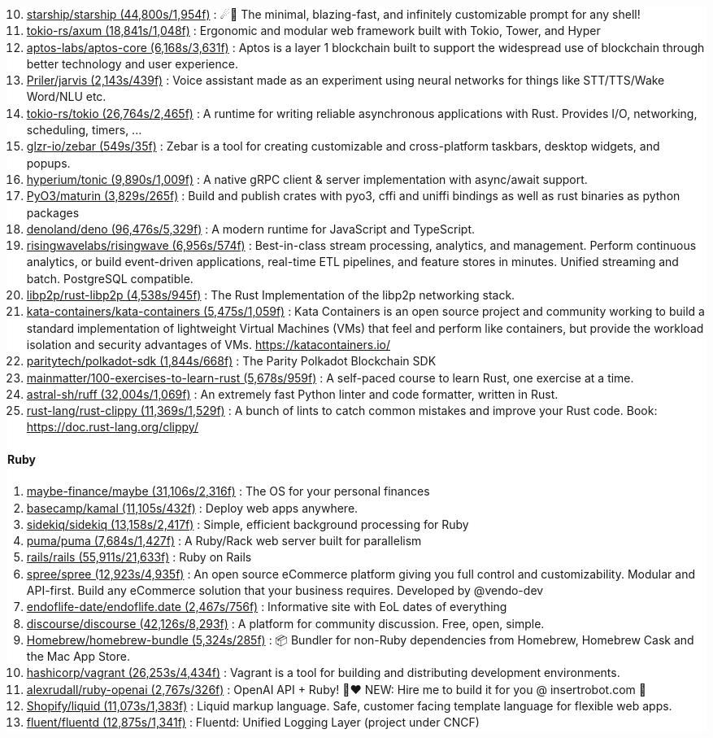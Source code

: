 10. [starship/starship (44,800s/1,954f)](https://github.com/starship/starship) : ☄🌌️ The minimal, blazing-fast, and infinitely customizable prompt for any shell!
11. [tokio-rs/axum (18,841s/1,048f)](https://github.com/tokio-rs/axum) : Ergonomic and modular web framework built with Tokio, Tower, and Hyper
12. [aptos-labs/aptos-core (6,168s/3,631f)](https://github.com/aptos-labs/aptos-core) : Aptos is a layer 1 blockchain built to support the widespread use of blockchain through better technology and user experience.
13. [Priler/jarvis (2,143s/439f)](https://github.com/Priler/jarvis) : Voice assistant made as an experiment using neural networks for things like STT/TTS/Wake Word/NLU etc.
14. [tokio-rs/tokio (26,764s/2,465f)](https://github.com/tokio-rs/tokio) : A runtime for writing reliable asynchronous applications with Rust. Provides I/O, networking, scheduling, timers, ...
15. [glzr-io/zebar (549s/35f)](https://github.com/glzr-io/zebar) : Zebar is a tool for creating customizable and cross-platform taskbars, desktop widgets, and popups.
16. [hyperium/tonic (9,890s/1,009f)](https://github.com/hyperium/tonic) : A native gRPC client & server implementation with async/await support.
17. [PyO3/maturin (3,829s/265f)](https://github.com/PyO3/maturin) : Build and publish crates with pyo3, cffi and uniffi bindings as well as rust binaries as python packages
18. [denoland/deno (96,476s/5,329f)](https://github.com/denoland/deno) : A modern runtime for JavaScript and TypeScript.
19. [risingwavelabs/risingwave (6,956s/574f)](https://github.com/risingwavelabs/risingwave) : Best-in-class stream processing, analytics, and management. Perform continuous analytics, or build event-driven applications, real-time ETL pipelines, and feature stores in minutes. Unified streaming and batch. PostgreSQL compatible.
20. [libp2p/rust-libp2p (4,538s/945f)](https://github.com/libp2p/rust-libp2p) : The Rust Implementation of the libp2p networking stack.
21. [kata-containers/kata-containers (5,475s/1,059f)](https://github.com/kata-containers/kata-containers) : Kata Containers is an open source project and community working to build a standard implementation of lightweight Virtual Machines (VMs) that feel and perform like containers, but provide the workload isolation and security advantages of VMs. https://katacontainers.io/
22. [paritytech/polkadot-sdk (1,844s/668f)](https://github.com/paritytech/polkadot-sdk) : The Parity Polkadot Blockchain SDK
23. [mainmatter/100-exercises-to-learn-rust (5,678s/959f)](https://github.com/mainmatter/100-exercises-to-learn-rust) : A self-paced course to learn Rust, one exercise at a time.
24. [astral-sh/ruff (32,004s/1,069f)](https://github.com/astral-sh/ruff) : An extremely fast Python linter and code formatter, written in Rust.
25. [rust-lang/rust-clippy (11,369s/1,529f)](https://github.com/rust-lang/rust-clippy) : A bunch of lints to catch common mistakes and improve your Rust code. Book: https://doc.rust-lang.org/clippy/

#### Ruby
1. [maybe-finance/maybe (31,106s/2,316f)](https://github.com/maybe-finance/maybe) : The OS for your personal finances
2. [basecamp/kamal (11,105s/432f)](https://github.com/basecamp/kamal) : Deploy web apps anywhere.
3. [sidekiq/sidekiq (13,158s/2,417f)](https://github.com/sidekiq/sidekiq) : Simple, efficient background processing for Ruby
4. [puma/puma (7,684s/1,427f)](https://github.com/puma/puma) : A Ruby/Rack web server built for parallelism
5. [rails/rails (55,911s/21,633f)](https://github.com/rails/rails) : Ruby on Rails
6. [spree/spree (12,923s/4,935f)](https://github.com/spree/spree) : An open source eCommerce platform giving you full control and customizability. Modular and API-first. Build any eCommerce solution that your business requires. Developed by @vendo-dev
7. [endoflife-date/endoflife.date (2,467s/756f)](https://github.com/endoflife-date/endoflife.date) : Informative site with EoL dates of everything
8. [discourse/discourse (42,126s/8,293f)](https://github.com/discourse/discourse) : A platform for community discussion. Free, open, simple.
9. [Homebrew/homebrew-bundle (5,324s/285f)](https://github.com/Homebrew/homebrew-bundle) : 📦 Bundler for non-Ruby dependencies from Homebrew, Homebrew Cask and the Mac App Store.
10. [hashicorp/vagrant (26,253s/4,434f)](https://github.com/hashicorp/vagrant) : Vagrant is a tool for building and distributing development environments.
11. [alexrudall/ruby-openai (2,767s/326f)](https://github.com/alexrudall/ruby-openai) : OpenAI API + Ruby! 🤖❤️ NEW: Hire me to build it for you @ insertrobot.com 🚀
12. [Shopify/liquid (11,073s/1,383f)](https://github.com/Shopify/liquid) : Liquid markup language. Safe, customer facing template language for flexible web apps.
13. [fluent/fluentd (12,875s/1,341f)](https://github.com/fluent/fluentd) : Fluentd: Unified Logging Layer (project under CNCF)